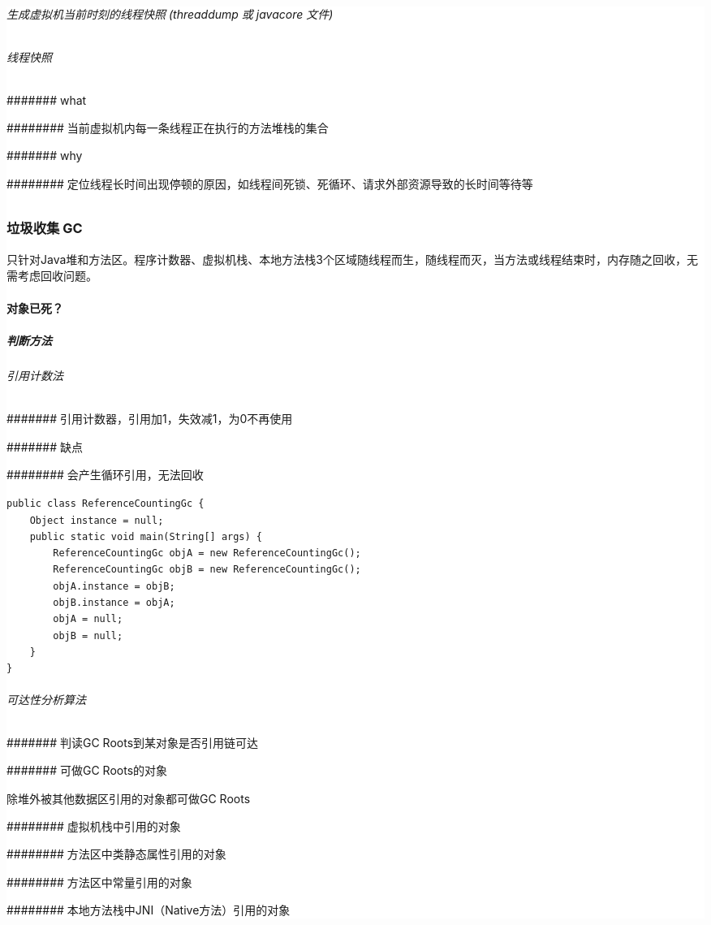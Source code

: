 ###### 生成虚拟机当前时刻的线程快照 (threaddump 或 javacore 文件) 

###### 线程快照

####### what

######## 当前虚拟机内每一条线程正在执行的方法堆栈的集合

####### why

######## 定位线程长时间出现停顿的原因，如线程间死锁、死循环、请求外部资源导致的长时间等待等

######  

### 垃圾收集 GC

只针对Java堆和方法区。程序计数器、虚拟机栈、本地方法栈3个区域随线程而生，随线程而灭，当方法或线程结束时，内存随之回收，无需考虑回收问题。

#### 对象已死？

##### 判断方法

###### 引用计数法

####### 引用计数器，引用加1，失效减1，为0不再使用

####### 缺点

######## 会产生循环引用，无法回收

```
public class ReferenceCountingGc {
    Object instance = null;
	public static void main(String[] args) {
		ReferenceCountingGc objA = new ReferenceCountingGc();
		ReferenceCountingGc objB = new ReferenceCountingGc();
		objA.instance = objB;
		objB.instance = objA;
		objA = null;
		objB = null;
	}
}
```

###### 可达性分析算法

####### 判读GC Roots到某对象是否引用链可达

####### 可做GC Roots的对象

除堆外被其他数据区引用的对象都可做GC Roots


######## 虚拟机栈中引用的对象

######## 方法区中类静态属性引用的对象

######## 方法区中常量引用的对象

######## 本地方法栈中JNI（Native方法）引用的对象

